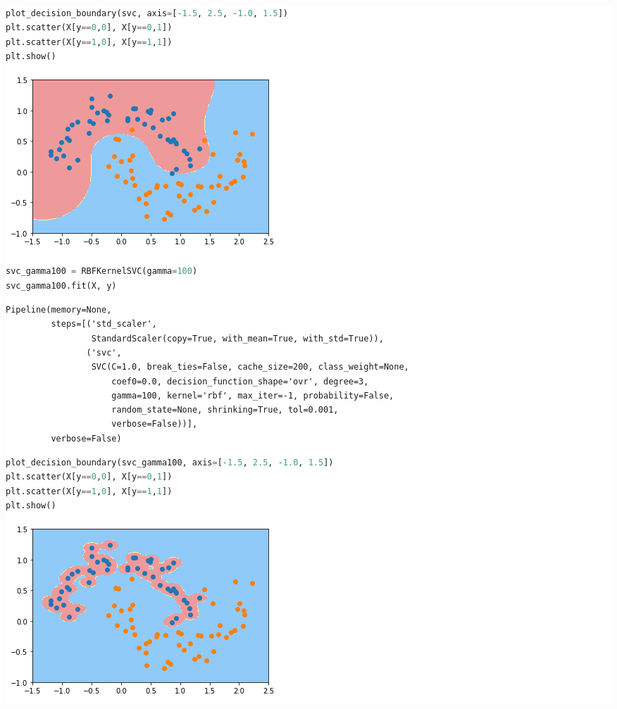 


```python
plot_decision_boundary(svc, axis=[-1.5, 2.5, -1.0, 1.5])
plt.scatter(X[y==0,0], X[y==0,1])
plt.scatter(X[y==1,0], X[y==1,1])
plt.show()
```


![png](./img/12_output_32_0.png)



```python
svc_gamma100 = RBFKernelSVC(gamma=100)
svc_gamma100.fit(X, y)
```




    Pipeline(memory=None,
             steps=[('std_scaler',
                     StandardScaler(copy=True, with_mean=True, with_std=True)),
                    ('svc',
                     SVC(C=1.0, break_ties=False, cache_size=200, class_weight=None,
                         coef0=0.0, decision_function_shape='ovr', degree=3,
                         gamma=100, kernel='rbf', max_iter=-1, probability=False,
                         random_state=None, shrinking=True, tol=0.001,
                         verbose=False))],
             verbose=False)




```python
plot_decision_boundary(svc_gamma100, axis=[-1.5, 2.5, -1.0, 1.5])
plt.scatter(X[y==0,0], X[y==0,1])
plt.scatter(X[y==1,0], X[y==1,1])
plt.show()
```


![png](./img/12_output_34_0.png)
